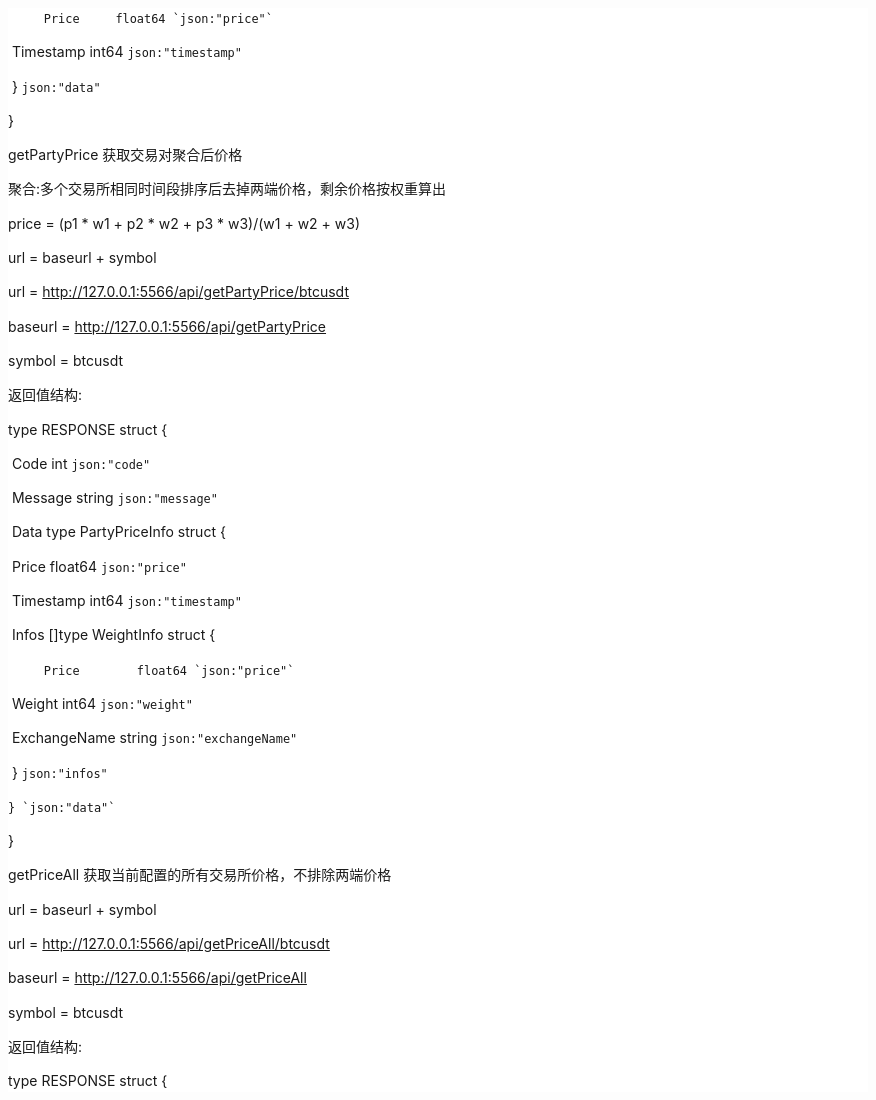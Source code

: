     	 Price     float64 `json:"price"`

 ​    	Timestamp int64   `json:"timestamp"`

 ​	} `json:"data"`

 }  



  getPartyPrice 获取交易对聚合后价格

 聚合:多个交易所相同时间段排序后去掉两端价格，剩余价格按权重算出

 price = (p1 * w1 + p2 * w2 + p3 * w3)/(w1 + w2 + w3)

 url = baseurl + symbol

 url = http://127.0.0.1:5566/api/getPartyPrice/btcusdt

 baseurl = http://127.0.0.1:5566/api/getPartyPrice

 symbol = btcusdt

 返回值结构:

 type RESPONSE struct {

 ​    Code    int         `json:"code"`

 ​    Message string      `json:"message"`

 ​    Data    type PartyPriceInfo struct {

 ​    Price     float64      `json:"price"`

 ​    Timestamp int64        `json:"timestamp"`

 ​    Infos     []type WeightInfo struct {

    	 Price        float64 `json:"price"`

 ​	    Weight       int64   `json:"weight"`

 ​	    ExchangeName string  `json:"exchangeName"`

 ​		} `json:"infos"`

    } `json:"data"`

 }  

 getPriceAll 获取当前配置的所有交易所价格，不排除两端价格

 url = baseurl + symbol

 url = http://127.0.0.1:5566/api/getPriceAll/btcusdt

 baseurl = http://127.0.0.1:5566/api/getPriceAll

 symbol = btcusdt

 返回值结构:

 type RESPONSE struct {
